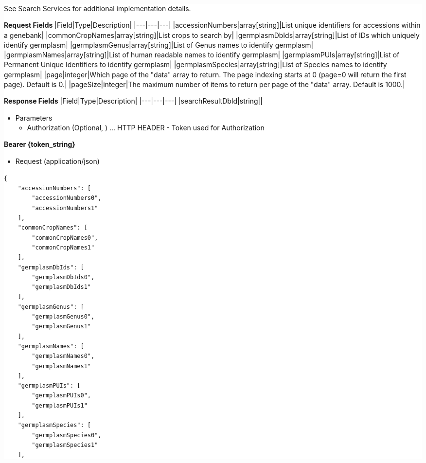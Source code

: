 See Search Services for additional implementation details.

**Request Fields** 
 |Field|Type|Description|
|---|---|---| 
|accessionNumbers|array[string]|List unique identifiers for accessions within a genebank|
|commonCropNames|array[string]|List crops to search by|
|germplasmDbIds|array[string]|List of IDs which uniquely identify germplasm|
|germplasmGenus|array[string]|List of Genus names to identify germplasm|
|germplasmNames|array[string]|List of human readable names to identify germplasm|
|germplasmPUIs|array[string]|List of Permanent Unique Identifiers to identify germplasm|
|germplasmSpecies|array[string]|List of Species names to identify germplasm|
|page|integer|Which page of the "data" array to return. The page indexing starts at 0 (page=0 will return the first page). Default is 0.|
|pageSize|integer|The maximum number of items to return per page of the "data" array. Default is 1000.|


**Response Fields** 
 |Field|Type|Description|
|---|---|---| 
|searchResultDbId|string||


 

+ Parameters
    + Authorization (Optional, ) ... HTTP HEADER - Token used for Authorization 

<strong>Bearer {token_string} </strong>


 
+ Request (application/json)
```
{
    "accessionNumbers": [
        "accessionNumbers0",
        "accessionNumbers1"
    ],
    "commonCropNames": [
        "commonCropNames0",
        "commonCropNames1"
    ],
    "germplasmDbIds": [
        "germplasmDbIds0",
        "germplasmDbIds1"
    ],
    "germplasmGenus": [
        "germplasmGenus0",
        "germplasmGenus1"
    ],
    "germplasmNames": [
        "germplasmNames0",
        "germplasmNames1"
    ],
    "germplasmPUIs": [
        "germplasmPUIs0",
        "germplasmPUIs1"
    ],
    "germplasmSpecies": [
        "germplasmSpecies0",
        "germplasmSpecies1"
    ],
```